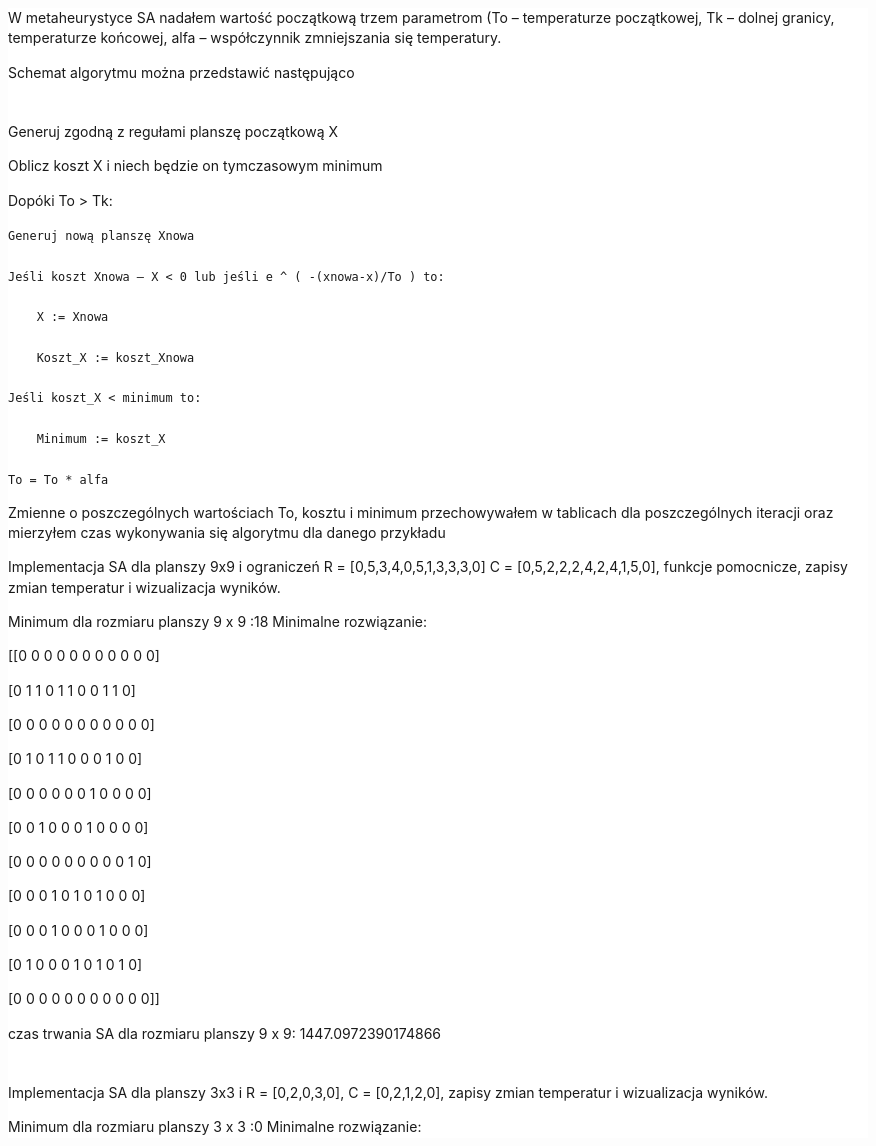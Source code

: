 W metaheurystyce SA nadałem wartość początkową trzem parametrom (To – temperaturze początkowej, Tk – dolnej granicy, temperaturze końcowej, alfa – współczynnik zmniejszania się temperatury.

Schemat algorytmu można przedstawić następująco
# 

Generuj zgodną z regułami planszę początkową X

Oblicz  koszt X i niech będzie on tymczasowym minimum

Dopóki To > Tk:

	Generuj nową planszę Xnowa
 
	Jeśli koszt Xnowa – X < 0 lub jeśli e ^ ( -(xnowa-x)/To ) to:
 
		X := Xnowa
  
		Koszt_X := koszt_Xnowa
  
	Jeśli koszt_X < minimum to:

		Minimum := koszt_X
  
	To = To * alfa


Zmienne o poszczególnych wartościach To, kosztu i minimum przechowywałem w tablicach dla poszczególnych iteracji oraz mierzyłem czas wykonywania się algorytmu dla danego przykładu

Implementacja SA dla planszy 9x9 i ograniczeń R = [0,5,3,4,0,5,1,3,3,3,0]
C = [0,5,2,2,2,4,2,4,1,5,0], funkcje pomocnicze, zapisy zmian temperatur i wizualizacja wyników.
 

Minimum dla rozmiaru planszy 9 x 9 :18 Minimalne rozwiązanie:

[[0 0 0 0 0 0 0 0 0 0 0]

[0 1 1 0 1 1 0 0 1 1 0]

[0 0 0 0 0 0 0 0 0 0 0]

[0 1 0 1 1 0 0 0 1 0 0]

[0 0 0 0 0 0 1 0 0 0 0]

[0 0 1 0 0 0 1 0 0 0 0]

[0 0 0 0 0 0 0 0 0 1 0]

[0 0 0 1 0 1 0 1 0 0 0]

[0 0 0 1 0 0 0 1 0 0 0]

[0 1 0 0 0 1 0 1 0 1 0]

[0 0 0 0 0 0 0 0 0 0 0]]

czas trwania SA dla rozmiaru planszy 9 x 9: 1447.0972390174866
# 

Implementacja SA dla planszy 3x3 i R = [0,2,0,3,0], C = [0,2,1,2,0], zapisy zmian temperatur i wizualizacja wyników.

Minimum dla rozmiaru planszy 3 x 3 :0 Minimalne rozwiązanie:
